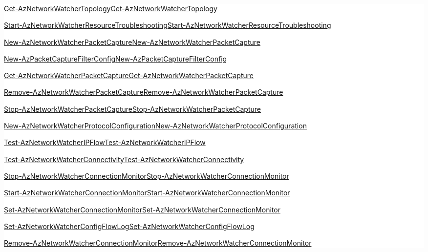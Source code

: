 [<span data-ttu-id="87ee7-156">Get-AzNetworkWatcherTopology</span><span class="sxs-lookup"><span data-stu-id="87ee7-156">Get-AzNetworkWatcherTopology</span></span>](./Get-AzNetworkWatcherTopology.md)

[<span data-ttu-id="87ee7-157">Start-AzNetworkWatcherResourceTroubleshooting</span><span class="sxs-lookup"><span data-stu-id="87ee7-157">Start-AzNetworkWatcherResourceTroubleshooting</span></span>](./Start-AzNetworkWatcherResourceTroubleshooting.md)

[<span data-ttu-id="87ee7-158">New-AzNetworkWatcherPacketCapture</span><span class="sxs-lookup"><span data-stu-id="87ee7-158">New-AzNetworkWatcherPacketCapture</span></span>](./New-AzNetworkWatcherPacketCapture.md)

[<span data-ttu-id="87ee7-159">New-AzPacketCaptureFilterConfig</span><span class="sxs-lookup"><span data-stu-id="87ee7-159">New-AzPacketCaptureFilterConfig</span></span>](./New-AzPacketCaptureFilterConfig.md)

[<span data-ttu-id="87ee7-160">Get-AzNetworkWatcherPacketCapture</span><span class="sxs-lookup"><span data-stu-id="87ee7-160">Get-AzNetworkWatcherPacketCapture</span></span>](./Get-AzNetworkWatcherPacketCapture.md)

[<span data-ttu-id="87ee7-161">Remove-AzNetworkWatcherPacketCapture</span><span class="sxs-lookup"><span data-stu-id="87ee7-161">Remove-AzNetworkWatcherPacketCapture</span></span>](./Remove-AzNetworkWatcherPacketCapture.md)

[<span data-ttu-id="87ee7-162">Stop-AzNetworkWatcherPacketCapture</span><span class="sxs-lookup"><span data-stu-id="87ee7-162">Stop-AzNetworkWatcherPacketCapture</span></span>](./Stop-AzNetworkWatcherPacketCapture.md)

[<span data-ttu-id="87ee7-163">New-AzNetworkWatcherProtocolConfiguration</span><span class="sxs-lookup"><span data-stu-id="87ee7-163">New-AzNetworkWatcherProtocolConfiguration</span></span>](./New-AzNetworkWatcherProtocolConfiguration.md)

[<span data-ttu-id="87ee7-164">Test-AzNetworkWatcherIPFlow</span><span class="sxs-lookup"><span data-stu-id="87ee7-164">Test-AzNetworkWatcherIPFlow</span></span>](./Test-AzNetworkWatcherIPFlow.md)

[<span data-ttu-id="87ee7-165">Test-AzNetworkWatcherConnectivity</span><span class="sxs-lookup"><span data-stu-id="87ee7-165">Test-AzNetworkWatcherConnectivity</span></span>](./Test-AzNetworkWatcherConnectivity.md)

[<span data-ttu-id="87ee7-166">Stop-AzNetworkWatcherConnectionMonitor</span><span class="sxs-lookup"><span data-stu-id="87ee7-166">Stop-AzNetworkWatcherConnectionMonitor</span></span>](./Stop-AzNetworkWatcherConnectionMonitor.md)

[<span data-ttu-id="87ee7-167">Start-AzNetworkWatcherConnectionMonitor</span><span class="sxs-lookup"><span data-stu-id="87ee7-167">Start-AzNetworkWatcherConnectionMonitor</span></span>](./Start-AzNetworkWatcherConnectionMonitor.md)

[<span data-ttu-id="87ee7-168">Set-AzNetworkWatcherConnectionMonitor</span><span class="sxs-lookup"><span data-stu-id="87ee7-168">Set-AzNetworkWatcherConnectionMonitor</span></span>](./Set-AzNetworkWatcherConnectionMonitor.md)

[<span data-ttu-id="87ee7-169">Set-AzNetworkWatcherConfigFlowLog</span><span class="sxs-lookup"><span data-stu-id="87ee7-169">Set-AzNetworkWatcherConfigFlowLog</span></span>](./Set-AzNetworkWatcherConfigFlowLog.md)

[<span data-ttu-id="87ee7-170">Remove-AzNetworkWatcherConnectionMonitor</span><span class="sxs-lookup"><span data-stu-id="87ee7-170">Remove-AzNetworkWatcherConnectionMonitor</span></span>](./Remove-AzNetworkWatcherConnectionMonitor.md)
